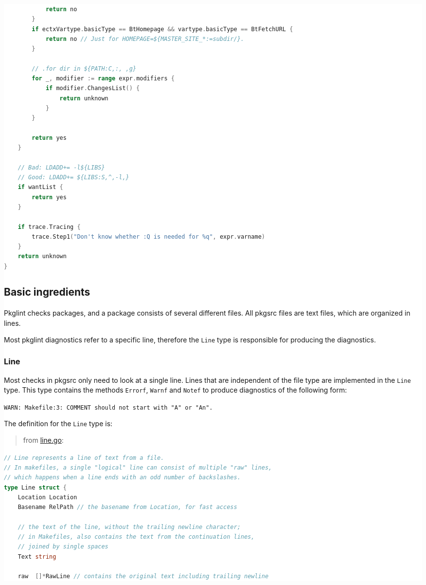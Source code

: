 ```go
			return no
		}
		if ectxVartype.basicType == BtHomepage && vartype.basicType == BtFetchURL {
			return no // Just for HOMEPAGE=${MASTER_SITE_*:=subdir/}.
		}

		// .for dir in ${PATH:C,:, ,g}
		for _, modifier := range expr.modifiers {
			if modifier.ChangesList() {
				return unknown
			}
		}

		return yes
	}

	// Bad: LDADD+= -l${LIBS}
	// Good: LDADD+= ${LIBS:S,^,-l,}
	if wantList {
		return yes
	}

	if trace.Tracing {
		trace.Step1("Don't know whether :Q is needed for %q", expr.varname)
	}
	return unknown
}
```

## Basic ingredients

Pkglint checks packages, and a package consists of several different files.
All pkgsrc files are text files, which are organized in lines.

Most pkglint diagnostics refer to a specific line,
therefore the `Line` type is responsible for producing the diagnostics.

### Line

Most checks in pkgsrc only need to look at a single line.
Lines that are independent of the file type are implemented in the `Line` type.
This type contains the methods `Errorf`, `Warnf` and `Notef` to produce diagnostics
of the following form:

```text
WARN: Makefile:3: COMMENT should not start with "A" or "An".
```

The definition for the `Line` type is:

> from [line.go](line.go#L54):

```go
// Line represents a line of text from a file.
// In makefiles, a single "logical" line can consist of multiple "raw" lines,
// which happens when a line ends with an odd number of backslashes.
type Line struct {
	Location Location
	Basename RelPath // the basename from Location, for fast access

	// the text of the line, without the trailing newline character;
	// in Makefiles, also contains the text from the continuation lines,
	// joined by single spaces
	Text string

	raw  []*RawLine // contains the original text including trailing newline
```
